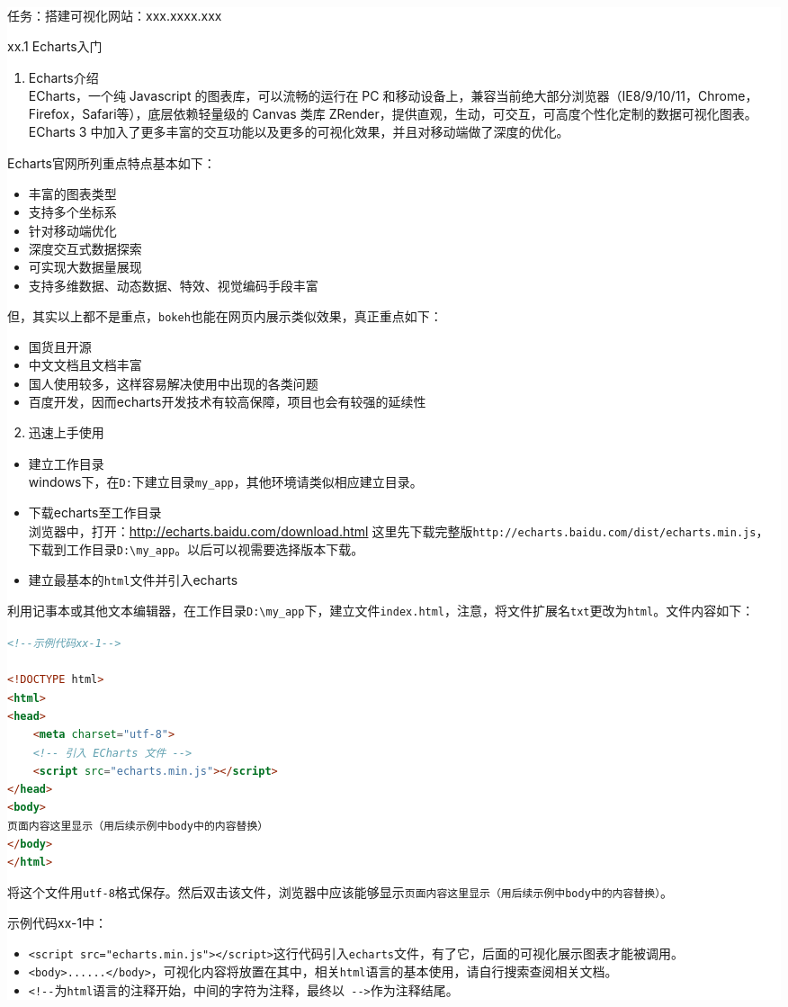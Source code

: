 任务：搭建可视化网站：xxx.xxxx.xxx

xx.1 Echarts入门
1. Echarts介绍  
ECharts，一个纯 Javascript 的图表库，可以流畅的运行在 PC 和移动设备上，兼容当前绝大部分浏览器（IE8/9/10/11，Chrome，Firefox，Safari等），底层依赖轻量级的 Canvas 类库 ZRender，提供直观，生动，可交互，可高度个性化定制的数据可视化图表。
ECharts 3 中加入了更多丰富的交互功能以及更多的可视化效果，并且对移动端做了深度的优化。

Echarts官网所列重点特点基本如下：
- 丰富的图表类型
- 支持多个坐标系
- 针对移动端优化
- 深度交互式数据探索
- 可实现大数据量展现
- 支持多维数据、动态数据、特效、视觉编码手段丰富

但，其实以上都不是重点，`bokeh`也能在网页内展示类似效果，真正重点如下：
- 国货且开源
- 中文文档且文档丰富
- 国人使用较多，这样容易解决使用中出现的各类问题
- 百度开发，因而echarts开发技术有较高保障，项目也会有较强的延续性

2. 迅速上手使用
- 建立工作目录  
windows下，在```D:```下建立目录```my_app```，其他环境请类似相应建立目录。
- 下载echarts至工作目录  
浏览器中，打开：http://echarts.baidu.com/download.html
这里先下载完整版```http://echarts.baidu.com/dist/echarts.min.js```，下载到工作目录```D:\my_app```。以后可以视需要选择版本下载。

- 建立最基本的```html```文件并引入echarts

利用记事本或其他文本编辑器，在工作目录```D:\my_app```下，建立文件```index.html```，注意，将文件扩展名```txt```更改为```html```。文件内容如下：

```html
<!--示例代码xx-1-->

<!DOCTYPE html>
<html>
<head>
    <meta charset="utf-8">
    <!-- 引入 ECharts 文件 -->
    <script src="echarts.min.js"></script>
</head>
<body>
页面内容这里显示（用后续示例中body中的内容替换）
</body>
</html>
```

将这个文件用```utf-8```格式保存。然后双击该文件，浏览器中应该能够显示```页面内容这里显示（用后续示例中body中的内容替换）```。

示例代码xx-1中：
- ```<script src="echarts.min.js"></script>```这行代码引入```echarts```文件，有了它，后面的可视化展示图表才能被调用。
- ```<body>......</body>```，可视化内容将放置在其中，相关```html```语言的基本使用，请自行搜索查阅相关文档。
- ```<!--```为```html```语言的注释开始，中间的字符为注释，最终以``` -->```作为注释结尾。
